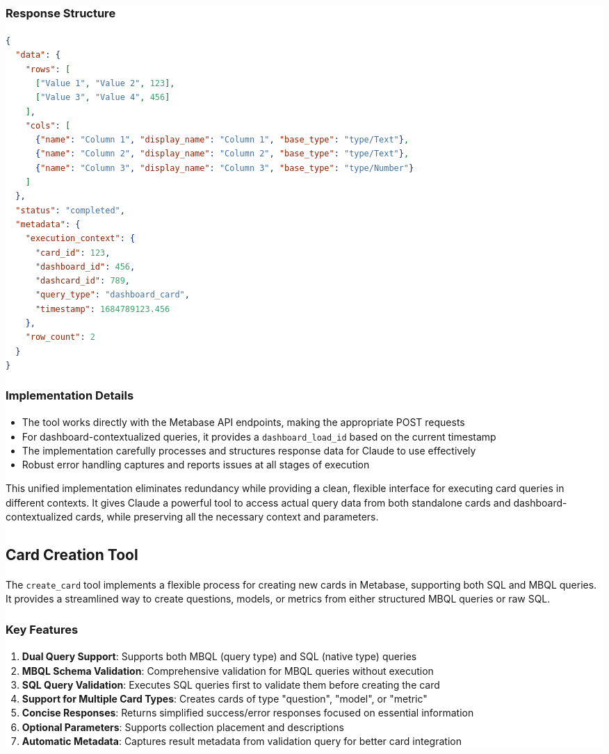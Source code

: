 ### Response Structure

```json
{
  "data": {
    "rows": [
      ["Value 1", "Value 2", 123],
      ["Value 3", "Value 4", 456]
    ],
    "cols": [
      {"name": "Column 1", "display_name": "Column 1", "base_type": "type/Text"},
      {"name": "Column 2", "display_name": "Column 2", "base_type": "type/Text"},
      {"name": "Column 3", "display_name": "Column 3", "base_type": "type/Number"}
    ]
  },
  "status": "completed",
  "metadata": {
    "execution_context": {
      "card_id": 123,
      "dashboard_id": 456,
      "dashcard_id": 789,
      "query_type": "dashboard_card",
      "timestamp": 1684789123.456
    },
    "row_count": 2
  }
}
```

### Implementation Details

- The tool works directly with the Metabase API endpoints, making the appropriate POST requests
- For dashboard-contextualized queries, it provides a `dashboard_load_id` based on the current timestamp
- The implementation carefully processes and structures response data for Claude to use effectively
- Robust error handling captures and reports issues at all stages of execution

This unified implementation eliminates redundancy while providing a clean, flexible interface for executing card queries in different contexts. It gives Claude a powerful tool to access actual query data from both standalone cards and dashboard-contextualized cards, while preserving all the necessary context and parameters.

## Card Creation Tool

The `create_card` tool implements a flexible process for creating new cards in Metabase, supporting both SQL and MBQL queries. It provides a streamlined way to create questions, models, or metrics from either structured MBQL queries or raw SQL.

### Key Features

1. **Dual Query Support**: Supports both MBQL (query type) and SQL (native type) queries
2. **MBQL Schema Validation**: Comprehensive validation for MBQL queries without execution
3. **SQL Query Validation**: Executes SQL queries first to validate them before creating the card
4. **Support for Multiple Card Types**: Creates cards of type "question", "model", or "metric"
5. **Concise Responses**: Returns simplified success/error responses focused on essential information
6. **Optional Parameters**: Supports collection placement and descriptions
7. **Automatic Metadata**: Captures result metadata from validation query for better card integration
